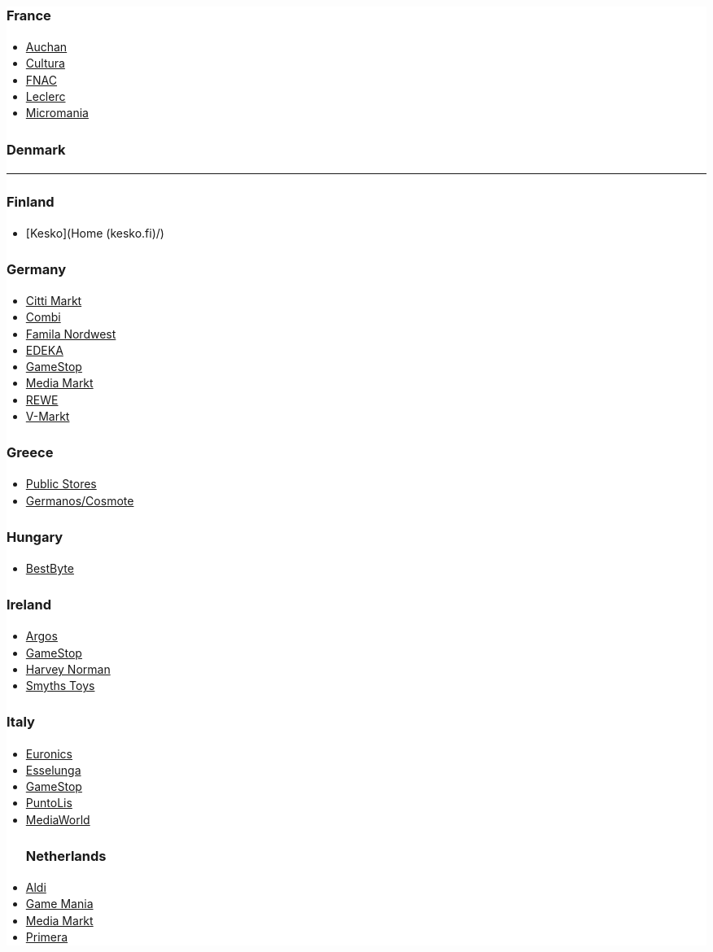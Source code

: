 ### France
* [Auchan](https://www.auchan.fr/magasins/votremagasin)
* [Cultura](https://www.cultura.com/les-magasins.html/)
* [FNAC](https://www.fnac.com/localiser-magasin-fnac/w-4)
* [Leclerc](https://www.e-leclerc.com/)
* [Micromania](https://www.micromania.fr/magasins?mode=viewAll)
    
### Denmark
* ***
    
### Finland
* [Kesko](Home (kesko.fi)/)
  
### Germany
* [Citti Markt](https://cittimarkt.de/)
* [Combi](https://www.combi.de/UnsereMaerkte/Marktsuche)
* [Famila Nordwest](https://www.famila-nordwest.de/)
* [EDEKA](https://www.edeka.de/marktsuche.jsp)
* [GameStop](https://www.gamestop.de/StoreLocator/Search)
* [Media Markt](https://www.mediamarkt.de/de/marketselection.html)
* [REWE](https://www.rewe.de/angebote/nationale-angebote/)
* [V-Markt](https://www.v-markt.de/standorte_vmarkt)
 ### Greece
* [Public Stores](http://www.public.gr/storelocator/)
* [Germanos/Cosmote](https://help.steampowered.com/en/faqs/view/5BB2-E986-A733-CF0E/)
    
### Hungary
* [BestByte](http://www.bestbyte.hu/)
    
### Ireland
* [Argos](https://www.argos.ie/webapp/wcs/stores/servlet/ArgosStoreLocatorDB?includeName=StoreLocator&langId=111&storeId=10152)
* [GameStop](https://www.gamestop.ie/StoreLocator)
* [Harvey Norman](https://www.harveynorman.ie/store-finder.html)
* [Smyths Toys](https://www.smythstoys.com/ie/en-ie/store-finder)
    
### Italy
* [Euronics](https://www.euronics.it/punti-vendita/)
* [Esselunga](https://www.esselunga.it/cms/negozi/ricerca-negozi.html)
* [GameStop](https://www.gamestop.it/StoreLocator/Index)
* [PuntoLis](https://locator.ubiest.com/storeLocator/customers/lottomatica/punti-vendita/lis/?defaultActiveFilter=111)
* [MediaWorld](https://www.mediaworld.it/negozi)
  ### Netherlands
* [Aldi](https://www.aldi.nl/service/winkels-en-openingstijden.html)
* [Game Mania](https://www.gamemania.nl/Winkels)
* [Media Markt](https://www.mediamarkt.nl/nl/marketselection.html)
* [Primera](https://www.primera.nl/winkels/)
    